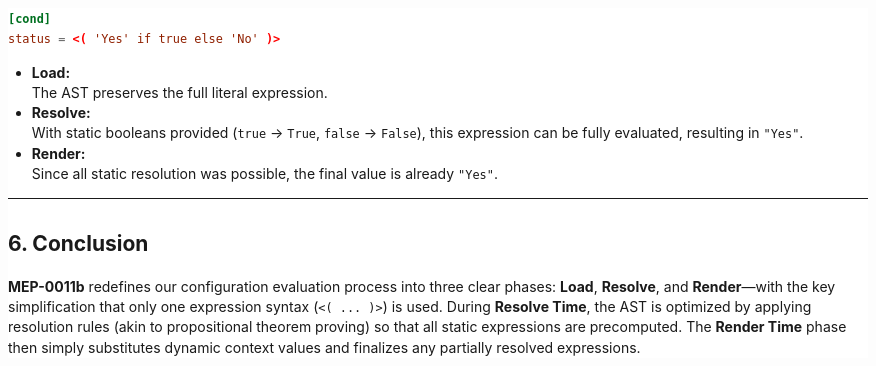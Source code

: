 ```toml
[cond]
status = <( 'Yes' if true else 'No' )>
```

- **Load:**  
  The AST preserves the full literal expression.
- **Resolve:**  
  With static booleans provided (`true` → `True`, `false` → `False`), this expression can be fully evaluated, resulting in `"Yes"`.
- **Render:**  
  Since all static resolution was possible, the final value is already `"Yes"`.

---

## 6. Conclusion

**MEP-0011b** redefines our configuration evaluation process into three clear phases: **Load**, **Resolve**, and **Render**—with the key simplification that only one expression syntax (`<( ... )>`) is used. During **Resolve Time**, the AST is optimized by applying resolution rules (akin to propositional theorem proving) so that all static expressions are precomputed. The **Render Time** phase then simply substitutes dynamic context values and finalizes any partially resolved expressions.
